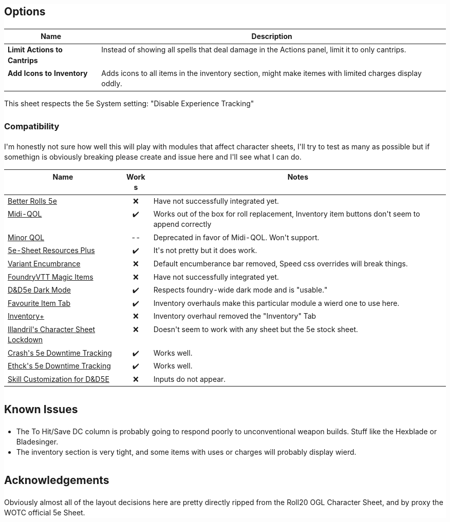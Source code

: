 ## Options

| **Name**                      | Description                                                                                             |
| ----------------------------- | ------------------------------------------------------------------------------------------------------- |
| **Limit Actions to Cantrips** | Instead of showing all spells that deal damage in the Actions panel, limit it to only cantrips.         |
| **Add Icons to Inventory**    | Adds icons to all items in the inventory section, might make itemes with limited charges display oddly. |

This sheet respects the 5e System setting: "Disable Experience Tracking"

### Compatibility

I'm honestly not sure how well this will play with modules that affect character sheets, I'll try to test as many as possible but if somethign is obviously breaking please create and issue here and I'll see what I can do.

| **Name**                                                                                         |       Works        | Notes                                                                                            |
| ------------------------------------------------------------------------------------------------ | :----------------: | ------------------------------------------------------------------------------------------------ |
| [Better Rolls 5e](https://github.com/RedReign/FoundryVTT-BetterRolls5e)                          |        :x:         | Have not successfully integrated yet.                                                            |
| [Midi-QOL](https://gitlab.com/tposney/midi-qol)                                                  | :heavy_check_mark: | Works out of the box for roll replacement, Inventory item buttons don't seem to append correctly |
| [Minor QOL](https://gitlab.com/tposney/minor-qol)                                                |         --         | Deprecated in favor of Midi-QOL. Won't support.                                                  |
| [5e-Sheet Resources Plus](https://github.com/ardittristan/5eSheet-resourcesPlus)                 | :heavy_check_mark: | It's not pretty but it does work.                                                                |
| [Variant Encumbrance](https://github.com/VanirDev/VariantEncumbrance)                            |        :x:         | Default encumberance bar removed, Speed css overrides will break things.                         |
| [FoundryVTT Magic Items](https://gitlab.com/riccisi/foundryvtt-magic-items)                      |        :x:         | Have not successfully integrated yet.                                                            |
| [D&D5e Dark Mode](https://github.com/Stryxin/dnd5edark-foundryvtt)                               | :heavy_check_mark: | Respects foundry-wide dark mode and is "usable."                                                 |
| [Favourite Item Tab](https://github.com/syl3r86/favtab)                                          | :heavy_check_mark: | Inventory overhauls make this particular module a wierd one to use here.                         |
| [Inventory+](https://github.com/syl3r86/inventory-plus)                                          |        :x:         | Inventory overhaul removed the "Inventory" Tab                                                   |
| [Illandril's Character Sheet Lockdown](https://github.com/illandril/FoundryVTT-sheet5e-lockdown) |        :x:         | Doesn't seem to work with any sheet but the 5e stock sheet.                                      |
| [Crash's 5e Downtime Tracking](https://github.com/crash1115/5e-training)                         | :heavy_check_mark: | Works well.                                                                                      |
| [Ethck's 5e Downtime Tracking](https://github.com/Ethck/Ethck-s-Downtime-Tracking)               | :heavy_check_mark: | Works well.                                                                                      |
| [Skill Customization for D&D5E](https://github.com/schultzcole/FVTT-Skill-Customization-5e)      |        :x:         | Inputs do not appear.                                                                            |

## Known Issues

- The To Hit/Save DC column is probably going to respond poorly to unconventional weapon builds. Stuff like the Hexblade or Bladesinger.
- The inventory section is very tight, and some items with uses or charges will probably display wierd.

## Acknowledgements

Obviously almost all of the layout decisions here are pretty directly ripped from the Roll20 OGL Character Sheet, and by proxy the WOTC official 5e Sheet.
